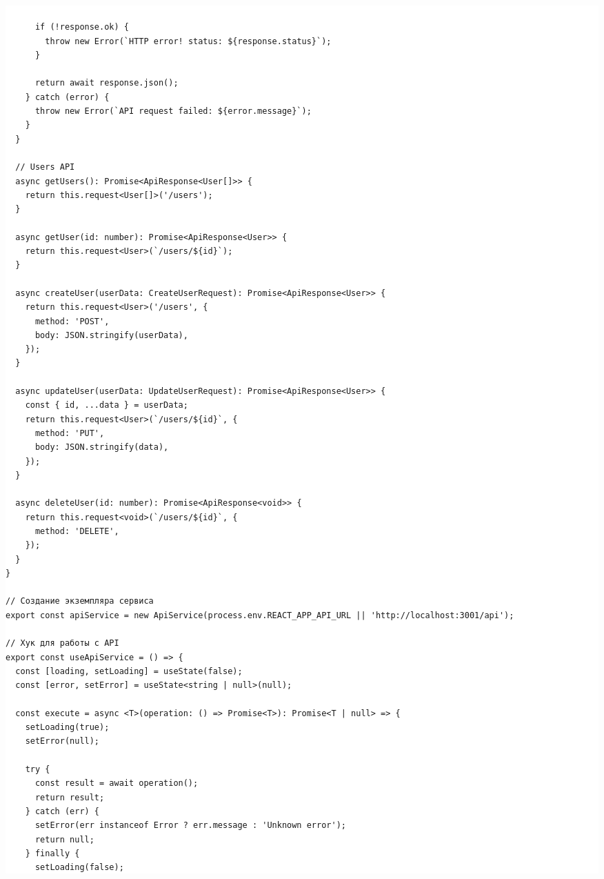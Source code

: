```

      if (!response.ok) {
        throw new Error(`HTTP error! status: ${response.status}`);
      }

      return await response.json();
    } catch (error) {
      throw new Error(`API request failed: ${error.message}`);
    }
  }

  // Users API
  async getUsers(): Promise<ApiResponse<User[]>> {
    return this.request<User[]>('/users');
  }

  async getUser(id: number): Promise<ApiResponse<User>> {
    return this.request<User>(`/users/${id}`);
  }

  async createUser(userData: CreateUserRequest): Promise<ApiResponse<User>> {
    return this.request<User>('/users', {
      method: 'POST',
      body: JSON.stringify(userData),
    });
  }

  async updateUser(userData: UpdateUserRequest): Promise<ApiResponse<User>> {
    const { id, ...data } = userData;
    return this.request<User>(`/users/${id}`, {
      method: 'PUT',
      body: JSON.stringify(data),
    });
  }

  async deleteUser(id: number): Promise<ApiResponse<void>> {
    return this.request<void>(`/users/${id}`, {
      method: 'DELETE',
    });
  }
}

// Создание экземпляра сервиса
export const apiService = new ApiService(process.env.REACT_APP_API_URL || 'http://localhost:3001/api');

// Хук для работы с API
export const useApiService = () => {
  const [loading, setLoading] = useState(false);
  const [error, setError] = useState<string | null>(null);

  const execute = async <T>(operation: () => Promise<T>): Promise<T | null> => {
    setLoading(true);
    setError(null);

    try {
      const result = await operation();
      return result;
    } catch (err) {
      setError(err instanceof Error ? err.message : 'Unknown error');
      return null;
    } finally {
      setLoading(false);
```